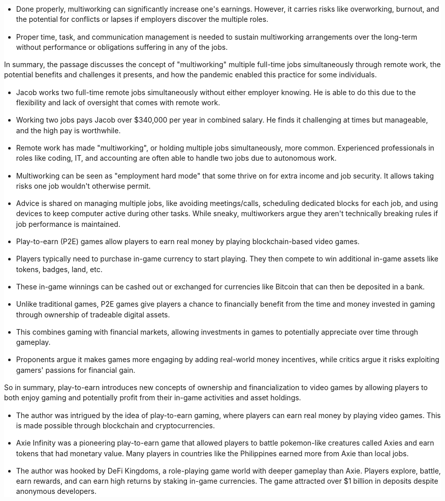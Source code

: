 - Done properly, multiworking can significantly increase one's earnings. However, it carries risks like overworking, burnout, and the potential for conflicts or lapses if employers discover the multiple roles. 

- Proper time, task, and communication management is needed to sustain multiworking arrangements over the long-term without performance or obligations suffering in any of the jobs.

In summary, the passage discusses the concept of "multiworking" multiple full-time jobs simultaneously through remote work, the potential benefits and challenges it presents, and how the pandemic enabled this practice for some individuals.

- Jacob works two full-time remote jobs simultaneously without either employer knowing. He is able to do this due to the flexibility and lack of oversight that comes with remote work. 

- Working two jobs pays Jacob over $340,000 per year in combined salary. He finds it challenging at times but manageable, and the high pay is worthwhile. 

- Remote work has made "multiworking", or holding multiple jobs simultaneously, more common. Experienced professionals in roles like coding, IT, and accounting are often able to handle two jobs due to autonomous work.

- Multiworking can be seen as "employment hard mode" that some thrive on for extra income and job security. It allows taking risks one job wouldn't otherwise permit. 

- Advice is shared on managing multiple jobs, like avoiding meetings/calls, scheduling dedicated blocks for each job, and using devices to keep computer active during other tasks. While sneaky, multiworkers argue they aren't technically breaking rules if job performance is maintained.

- Play-to-earn (P2E) games allow players to earn real money by playing blockchain-based video games. 

- Players typically need to purchase in-game currency to start playing. They then compete to win additional in-game assets like tokens, badges, land, etc.

- These in-game winnings can be cashed out or exchanged for currencies like Bitcoin that can then be deposited in a bank.

- Unlike traditional games, P2E games give players a chance to financially benefit from the time and money invested in gaming through ownership of tradeable digital assets. 

- This combines gaming with financial markets, allowing investments in games to potentially appreciate over time through gameplay.

- Proponents argue it makes games more engaging by adding real-world money incentives, while critics argue it risks exploiting gamers' passions for financial gain.

So in summary, play-to-earn introduces new concepts of ownership and financialization to video games by allowing players to both enjoy gaming and potentially profit from their in-game activities and asset holdings.

- The author was intrigued by the idea of play-to-earn gaming, where players can earn real money by playing video games. This is made possible through blockchain and cryptocurrencies. 

- Axie Infinity was a pioneering play-to-earn game that allowed players to battle pokemon-like creatures called Axies and earn tokens that had monetary value. Many players in countries like the Philippines earned more from Axie than local jobs. 

- The author was hooked by DeFi Kingdoms, a role-playing game world with deeper gameplay than Axie. Players explore, battle, earn rewards, and can earn high returns by staking in-game currencies. The game attracted over $1 billion in deposits despite anonymous developers.
